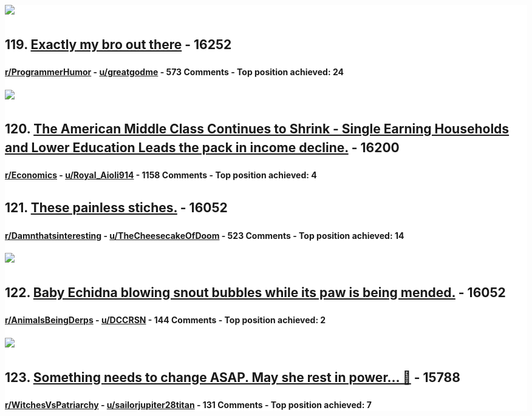 <a href="https://i.imgur.com/TSNn1rB.jpg"><img src="https://a.thumbs.redditmedia.com/Lc5z1v7pqiajFJNP0k8ByAdRJ7iYB4z84Z4LpXXV608.jpg"></img></a>

## 119. [Exactly my bro out there](http://reddit.com/r/ProgrammerHumor/comments/utuxcj/exactly_my_bro_out_there/) - 16252
#### [r/ProgrammerHumor](http://reddit.com/r/ProgrammerHumor) - [u/greatgodme](http://reddit.com/u/greatgodme) - 573 Comments - Top position achieved: 24

<a href="https://i.redd.it/j7sydutgom091.jpg"><img src="https://b.thumbs.redditmedia.com/cLHhHQAjvGaFlhtcB6SCYtzDVubUMJTvAwYAjetCNFo.jpg"></img></a>

## 120. [The American Middle Class Continues to Shrink - Single Earning Households and Lower Education Leads the pack in income decline.](http://reddit.com/r/Economics/comments/uu3015/the_american_middle_class_continues_to_shrink/) - 16200
#### [r/Economics](http://reddit.com/r/Economics) - [u/Royal_Aioli914](http://reddit.com/u/Royal_Aioli914) - 1158 Comments - Top position achieved: 4

## 121. [These painless stiches.](http://reddit.com/r/Damnthatsinteresting/comments/utkvg1/these_painless_stiches/) - 16052
#### [r/Damnthatsinteresting](http://reddit.com/r/Damnthatsinteresting) - [u/TheCheesecakeOfDoom](http://reddit.com/u/TheCheesecakeOfDoom) - 523 Comments - Top position achieved: 14

<a href="https://v.redd.it/catzsh0b1k091"><img src="https://a.thumbs.redditmedia.com/pzJu1OFEy6tbTdqL2OB1Ax32GeQVCkTxPtzLA1pFb-4.jpg"></img></a>

## 122. [Baby Echidna blowing snout bubbles while its paw is being mended.](http://reddit.com/r/AnimalsBeingDerps/comments/utnelf/baby_echidna_blowing_snout_bubbles_while_its_paw/) - 16052
#### [r/AnimalsBeingDerps](http://reddit.com/r/AnimalsBeingDerps) - [u/DCCRSN](http://reddit.com/u/DCCRSN) - 144 Comments - Top position achieved: 2

<a href="https://i.redd.it/2a1w22b4wk091.jpg"><img src="https://a.thumbs.redditmedia.com/SP1OvhvFGnYdIpsVv4OGn-Z7uMT6MP8rqhwD_JQ08f8.jpg"></img></a>

## 123. [Something needs to change ASAP. May she rest in power… 🖤](http://reddit.com/r/WitchesVsPatriarchy/comments/uuaq2g/something_needs_to_change_asap_may_she_rest_in/) - 15788
#### [r/WitchesVsPatriarchy](http://reddit.com/r/WitchesVsPatriarchy) - [u/sailorjupiter28titan](http://reddit.com/u/sailorjupiter28titan) - 131 Comments - Top position achieved: 7
